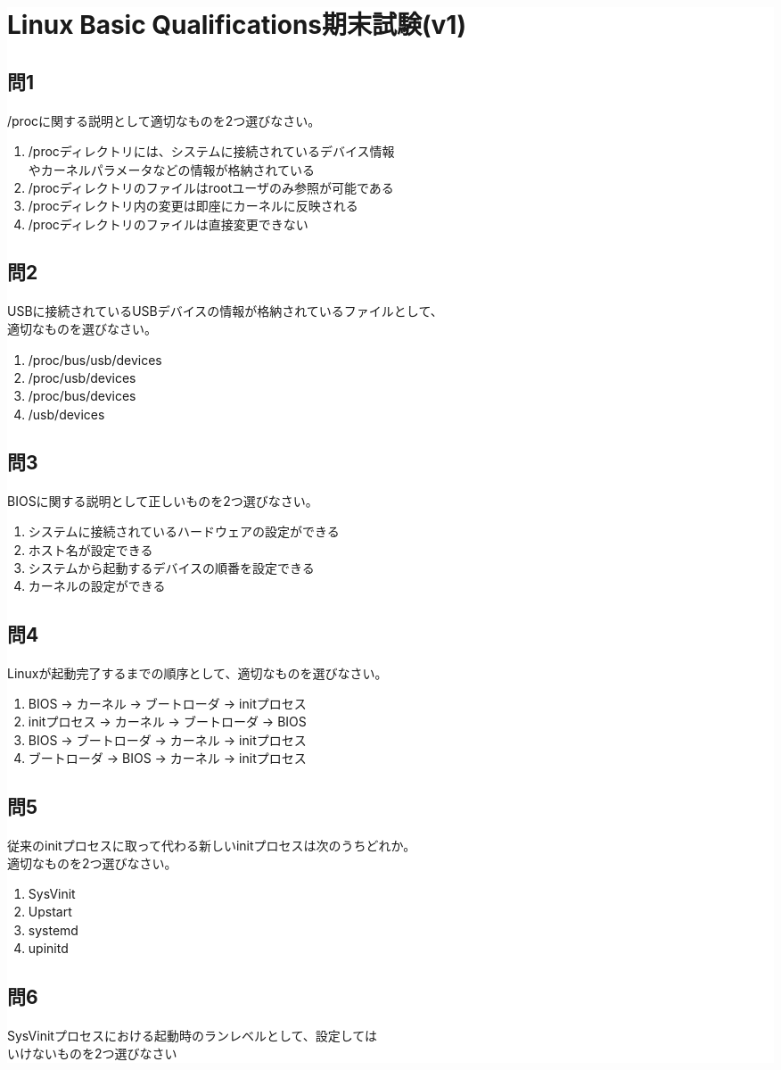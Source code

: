 # Linux Basic Qualifications期末試験(v1)

## 問1
/procに関する説明として適切なものを2つ選びなさい。

1. /procディレクトリには、システムに接続されているデバイス情報  
やカーネルパラメータなどの情報が格納されている
1. /procディレクトリのファイルはrootユーザのみ参照が可能である
1. /procディレクトリ内の変更は即座にカーネルに反映される
1. /procディレクトリのファイルは直接変更できない

## 問2
USBに接続されているUSBデバイスの情報が格納されているファイルとして、  
適切なものを選びなさい。

1. /proc/bus/usb/devices
1. /proc/usb/devices
1. /proc/bus/devices
1. /usb/devices

## 問3
BIOSに関する説明として正しいものを2つ選びなさい。

1. システムに接続されているハードウェアの設定ができる
1. ホスト名が設定できる
1. システムから起動するデバイスの順番を設定できる
1. カーネルの設定ができる

## 問4
Linuxが起動完了するまでの順序として、適切なものを選びなさい。

1. BIOS -> カーネル -> ブートローダ -> initプロセス
1. initプロセス -> カーネル -> ブートローダ -> BIOS
1. BIOS -> ブートローダ -> カーネル -> initプロセス
1. ブートローダ -> BIOS -> カーネル -> initプロセス

## 問5
従来のinitプロセスに取って代わる新しいinitプロセスは次のうちどれか。  
適切なものを2つ選びなさい。

1. SysVinit
1. Upstart
1. systemd
1. upinitd

## 問6
SysVinitプロセスにおける起動時のランレベルとして、設定しては  
いけないものを2つ選びなさい
